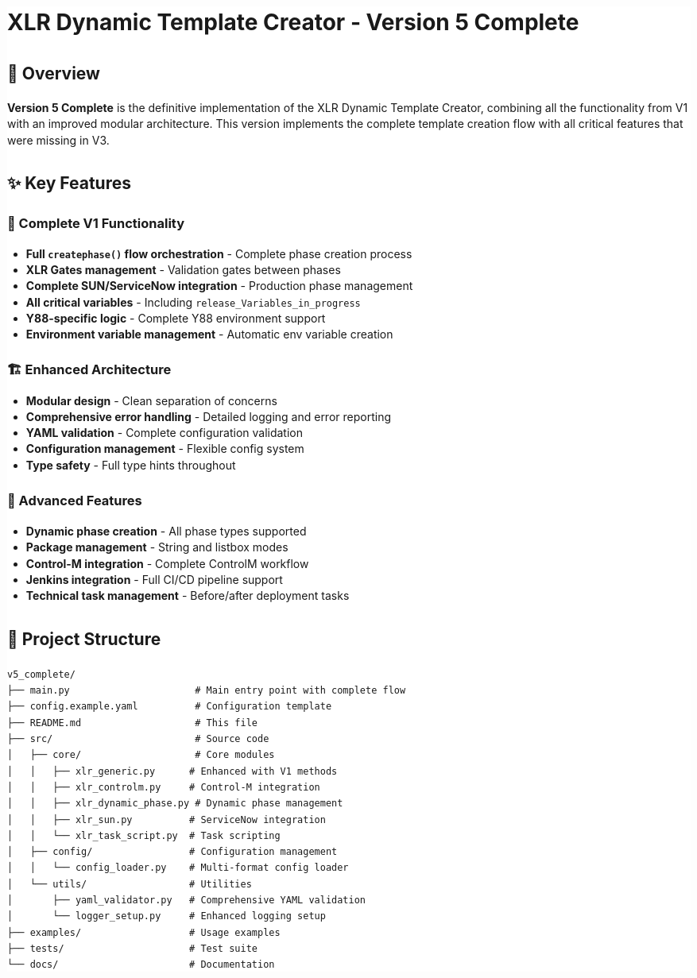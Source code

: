 # XLR Dynamic Template Creator - Version 5 Complete

## 🚀 Overview

**Version 5 Complete** is the definitive implementation of the XLR Dynamic Template Creator, combining all the functionality from V1 with an improved modular architecture. This version implements the complete template creation flow with all critical features that were missing in V3.

## ✨ Key Features

### 🔧 Complete V1 Functionality
- **Full `createphase()` flow orchestration** - Complete phase creation process
- **XLR Gates management** - Validation gates between phases
- **Complete SUN/ServiceNow integration** - Production phase management
- **All critical variables** - Including `release_Variables_in_progress`
- **Y88-specific logic** - Complete Y88 environment support
- **Environment variable management** - Automatic env variable creation

### 🏗️ Enhanced Architecture
- **Modular design** - Clean separation of concerns
- **Comprehensive error handling** - Detailed logging and error reporting
- **YAML validation** - Complete configuration validation
- **Configuration management** - Flexible config system
- **Type safety** - Full type hints throughout

### 🎯 Advanced Features
- **Dynamic phase creation** - All phase types supported
- **Package management** - String and listbox modes
- **Control-M integration** - Complete ControlM workflow
- **Jenkins integration** - Full CI/CD pipeline support
- **Technical task management** - Before/after deployment tasks

## 📁 Project Structure

```
v5_complete/
├── main.py                      # Main entry point with complete flow
├── config.example.yaml          # Configuration template
├── README.md                    # This file
├── src/                         # Source code
│   ├── core/                    # Core modules
│   │   ├── xlr_generic.py      # Enhanced with V1 methods
│   │   ├── xlr_controlm.py     # Control-M integration
│   │   ├── xlr_dynamic_phase.py # Dynamic phase management
│   │   ├── xlr_sun.py          # ServiceNow integration
│   │   └── xlr_task_script.py  # Task scripting
│   ├── config/                 # Configuration management
│   │   └── config_loader.py    # Multi-format config loader
│   └── utils/                  # Utilities
│       ├── yaml_validator.py   # Comprehensive YAML validation
│       └── logger_setup.py     # Enhanced logging setup
├── examples/                   # Usage examples
├── tests/                      # Test suite
└── docs/                       # Documentation
```
